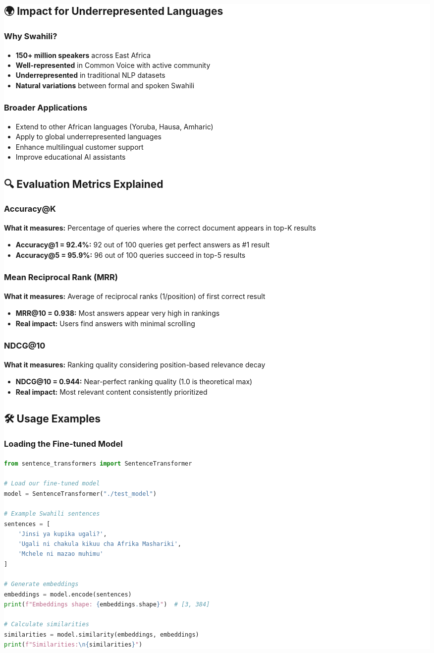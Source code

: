 ## 🌍 Impact for Underrepresented Languages

### Why Swahili?
- **150+ million speakers** across East Africa
- **Well-represented** in Common Voice with active community
- **Underrepresented** in traditional NLP datasets
- **Natural variations** between formal and spoken Swahili

### Broader Applications
- Extend to other African languages (Yoruba, Hausa, Amharic)
- Apply to global underrepresented languages
- Enhance multilingual customer support
- Improve educational AI assistants

## 🔍 Evaluation Metrics Explained

### Accuracy@K
**What it measures:** Percentage of queries where the correct document appears in top-K results
- **Accuracy@1 = 92.4%:** 92 out of 100 queries get perfect answers as #1 result
- **Accuracy@5 = 95.9%:** 96 out of 100 queries succeed in top-5 results

### Mean Reciprocal Rank (MRR)
**What it measures:** Average of reciprocal ranks (1/position) of first correct result
- **MRR@10 = 0.938:** Most answers appear very high in rankings
- **Real impact:** Users find answers with minimal scrolling

### NDCG@10
**What it measures:** Ranking quality considering position-based relevance decay
- **NDCG@10 = 0.944:** Near-perfect ranking quality (1.0 is theoretical max)
- **Real impact:** Most relevant content consistently prioritized

## 🛠️ Usage Examples

### Loading the Fine-tuned Model

```python
from sentence_transformers import SentenceTransformer

# Load our fine-tuned model
model = SentenceTransformer("./test_model")

# Example Swahili sentences
sentences = [
    'Jinsi ya kupika ugali?',
    'Ugali ni chakula kikuu cha Afrika Mashariki',
    'Mchele ni mazao muhimu'
]

# Generate embeddings
embeddings = model.encode(sentences)
print(f"Embeddings shape: {embeddings.shape}")  # [3, 384]

# Calculate similarities
similarities = model.similarity(embeddings, embeddings)
print(f"Similarities:\n{similarities}")
```
